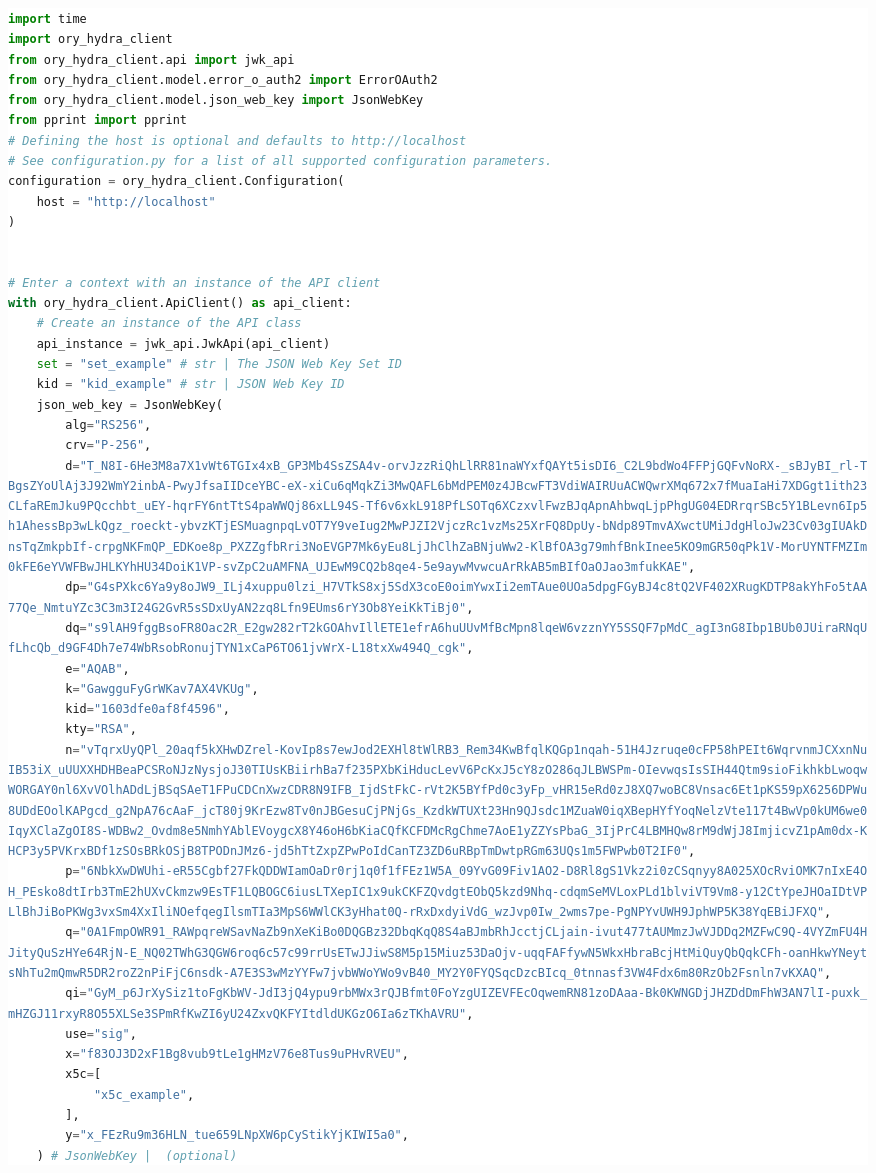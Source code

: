 
```python
import time
import ory_hydra_client
from ory_hydra_client.api import jwk_api
from ory_hydra_client.model.error_o_auth2 import ErrorOAuth2
from ory_hydra_client.model.json_web_key import JsonWebKey
from pprint import pprint
# Defining the host is optional and defaults to http://localhost
# See configuration.py for a list of all supported configuration parameters.
configuration = ory_hydra_client.Configuration(
    host = "http://localhost"
)


# Enter a context with an instance of the API client
with ory_hydra_client.ApiClient() as api_client:
    # Create an instance of the API class
    api_instance = jwk_api.JwkApi(api_client)
    set = "set_example" # str | The JSON Web Key Set ID
    kid = "kid_example" # str | JSON Web Key ID
    json_web_key = JsonWebKey(
        alg="RS256",
        crv="P-256",
        d="T_N8I-6He3M8a7X1vWt6TGIx4xB_GP3Mb4SsZSA4v-orvJzzRiQhLlRR81naWYxfQAYt5isDI6_C2L9bdWo4FFPjGQFvNoRX-_sBJyBI_rl-TBgsZYoUlAj3J92WmY2inbA-PwyJfsaIIDceYBC-eX-xiCu6qMqkZi3MwQAFL6bMdPEM0z4JBcwFT3VdiWAIRUuACWQwrXMq672x7fMuaIaHi7XDGgt1ith23CLfaREmJku9PQcchbt_uEY-hqrFY6ntTtS4paWWQj86xLL94S-Tf6v6xkL918PfLSOTq6XCzxvlFwzBJqApnAhbwqLjpPhgUG04EDRrqrSBc5Y1BLevn6Ip5h1AhessBp3wLkQgz_roeckt-ybvzKTjESMuagnpqLvOT7Y9veIug2MwPJZI2VjczRc1vzMs25XrFQ8DpUy-bNdp89TmvAXwctUMiJdgHloJw23Cv03gIUAkDnsTqZmkpbIf-crpgNKFmQP_EDKoe8p_PXZZgfbRri3NoEVGP7Mk6yEu8LjJhClhZaBNjuWw2-KlBfOA3g79mhfBnkInee5KO9mGR50qPk1V-MorUYNTFMZIm0kFE6eYVWFBwJHLKYhHU34DoiK1VP-svZpC2uAMFNA_UJEwM9CQ2b8qe4-5e9aywMvwcuArRkAB5mBIfOaOJao3mfukKAE",
        dp="G4sPXkc6Ya9y8oJW9_ILj4xuppu0lzi_H7VTkS8xj5SdX3coE0oimYwxIi2emTAue0UOa5dpgFGyBJ4c8tQ2VF402XRugKDTP8akYhFo5tAA77Qe_NmtuYZc3C3m3I24G2GvR5sSDxUyAN2zq8Lfn9EUms6rY3Ob8YeiKkTiBj0",
        dq="s9lAH9fggBsoFR8Oac2R_E2gw282rT2kGOAhvIllETE1efrA6huUUvMfBcMpn8lqeW6vzznYY5SSQF7pMdC_agI3nG8Ibp1BUb0JUiraRNqUfLhcQb_d9GF4Dh7e74WbRsobRonujTYN1xCaP6TO61jvWrX-L18txXw494Q_cgk",
        e="AQAB",
        k="GawgguFyGrWKav7AX4VKUg",
        kid="1603dfe0af8f4596",
        kty="RSA",
        n="vTqrxUyQPl_20aqf5kXHwDZrel-KovIp8s7ewJod2EXHl8tWlRB3_Rem34KwBfqlKQGp1nqah-51H4Jzruqe0cFP58hPEIt6WqrvnmJCXxnNuIB53iX_uUUXXHDHBeaPCSRoNJzNysjoJ30TIUsKBiirhBa7f235PXbKiHducLevV6PcKxJ5cY8zO286qJLBWSPm-OIevwqsIsSIH44Qtm9sioFikhkbLwoqwWORGAY0nl6XvVOlhADdLjBSqSAeT1FPuCDCnXwzCDR8N9IFB_IjdStFkC-rVt2K5BYfPd0c3yFp_vHR15eRd0zJ8XQ7woBC8Vnsac6Et1pKS59pX6256DPWu8UDdEOolKAPgcd_g2NpA76cAaF_jcT80j9KrEzw8Tv0nJBGesuCjPNjGs_KzdkWTUXt23Hn9QJsdc1MZuaW0iqXBepHYfYoqNelzVte117t4BwVp0kUM6we0IqyXClaZgOI8S-WDBw2_Ovdm8e5NmhYAblEVoygcX8Y46oH6bKiaCQfKCFDMcRgChme7AoE1yZZYsPbaG_3IjPrC4LBMHQw8rM9dWjJ8ImjicvZ1pAm0dx-KHCP3y5PVKrxBDf1zSOsBRkOSjB8TPODnJMz6-jd5hTtZxpZPwPoIdCanTZ3ZD6uRBpTmDwtpRGm63UQs1m5FWPwb0T2IF0",
        p="6NbkXwDWUhi-eR55Cgbf27FkQDDWIamOaDr0rj1q0f1fFEz1W5A_09YvG09Fiv1AO2-D8Rl8gS1Vkz2i0zCSqnyy8A025XOcRviOMK7nIxE4OH_PEsko8dtIrb3TmE2hUXvCkmzw9EsTF1LQBOGC6iusLTXepIC1x9ukCKFZQvdgtEObQ5kzd9Nhq-cdqmSeMVLoxPLd1blviVT9Vm8-y12CtYpeJHOaIDtVPLlBhJiBoPKWg3vxSm4XxIliNOefqegIlsmTIa3MpS6WWlCK3yHhat0Q-rRxDxdyiVdG_wzJvp0Iw_2wms7pe-PgNPYvUWH9JphWP5K38YqEBiJFXQ",
        q="0A1FmpOWR91_RAWpqreWSavNaZb9nXeKiBo0DQGBz32DbqKqQ8S4aBJmbRhJcctjCLjain-ivut477tAUMmzJwVJDDq2MZFwC9Q-4VYZmFU4HJityQuSzHYe64RjN-E_NQ02TWhG3QGW6roq6c57c99rrUsETwJJiwS8M5p15Miuz53DaOjv-uqqFAFfywN5WkxHbraBcjHtMiQuyQbQqkCFh-oanHkwYNeytsNhTu2mQmwR5DR2roZ2nPiFjC6nsdk-A7E3S3wMzYYFw7jvbWWoYWo9vB40_MY2Y0FYQSqcDzcBIcq_0tnnasf3VW4Fdx6m80RzOb2Fsnln7vKXAQ",
        qi="GyM_p6JrXySiz1toFgKbWV-JdI3jQ4ypu9rbMWx3rQJBfmt0FoYzgUIZEVFEcOqwemRN81zoDAaa-Bk0KWNGDjJHZDdDmFhW3AN7lI-puxk_mHZGJ11rxyR8O55XLSe3SPmRfKwZI6yU24ZxvQKFYItdldUKGzO6Ia6zTKhAVRU",
        use="sig",
        x="f83OJ3D2xF1Bg8vub9tLe1gHMzV76e8Tus9uPHvRVEU",
        x5c=[
            "x5c_example",
        ],
        y="x_FEzRu9m36HLN_tue659LNpXW6pCyStikYjKIWI5a0",
    ) # JsonWebKey |  (optional)

```